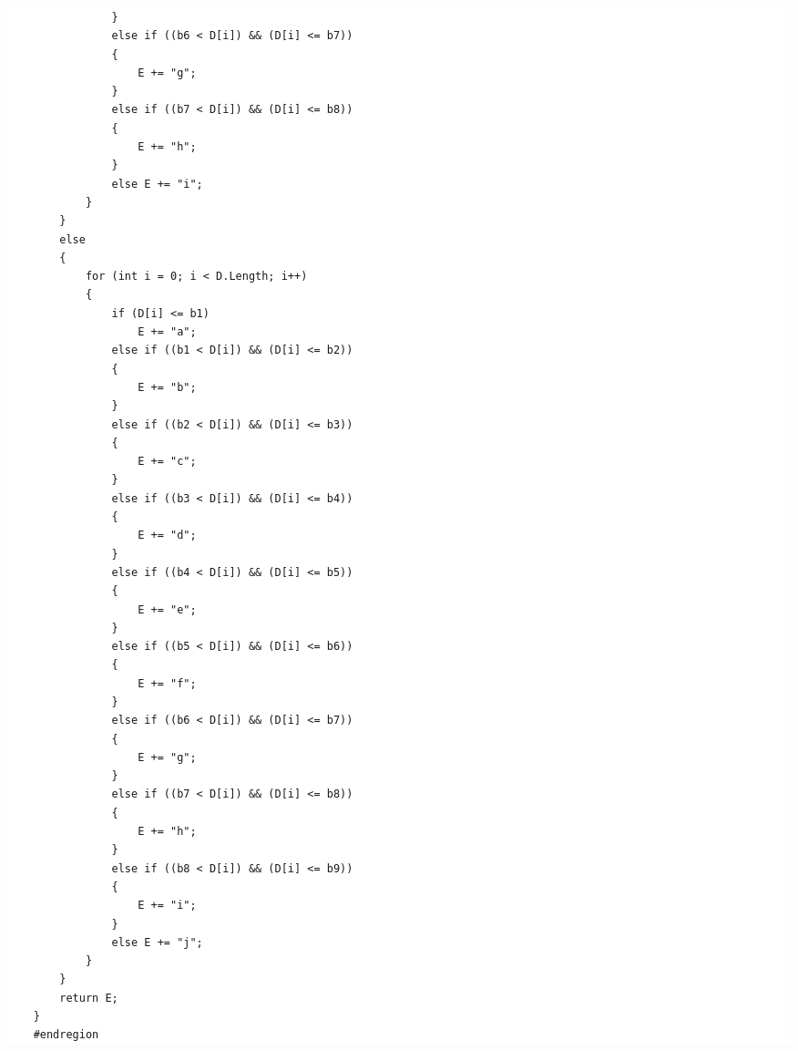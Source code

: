                     }
                    else if ((b6 < D[i]) && (D[i] <= b7))
                    {
                        E += "g";
                    }
                    else if ((b7 < D[i]) && (D[i] <= b8))
                    {
                        E += "h";
                    }
                    else E += "i";
                }
            }
            else
            {
                for (int i = 0; i < D.Length; i++)
                {
                    if (D[i] <= b1)
                        E += "a";
                    else if ((b1 < D[i]) && (D[i] <= b2))
                    {
                        E += "b";
                    }
                    else if ((b2 < D[i]) && (D[i] <= b3))
                    {
                        E += "c";
                    }
                    else if ((b3 < D[i]) && (D[i] <= b4))
                    {
                        E += "d";
                    }
                    else if ((b4 < D[i]) && (D[i] <= b5))
                    {
                        E += "e";
                    }
                    else if ((b5 < D[i]) && (D[i] <= b6))
                    {
                        E += "f";
                    }
                    else if ((b6 < D[i]) && (D[i] <= b7))
                    {
                        E += "g";
                    }
                    else if ((b7 < D[i]) && (D[i] <= b8))
                    {
                        E += "h";
                    }
                    else if ((b8 < D[i]) && (D[i] <= b9))
                    {
                        E += "i";
                    }
                    else E += "j";
                }
            }
            return E;
        }
        #endregion
